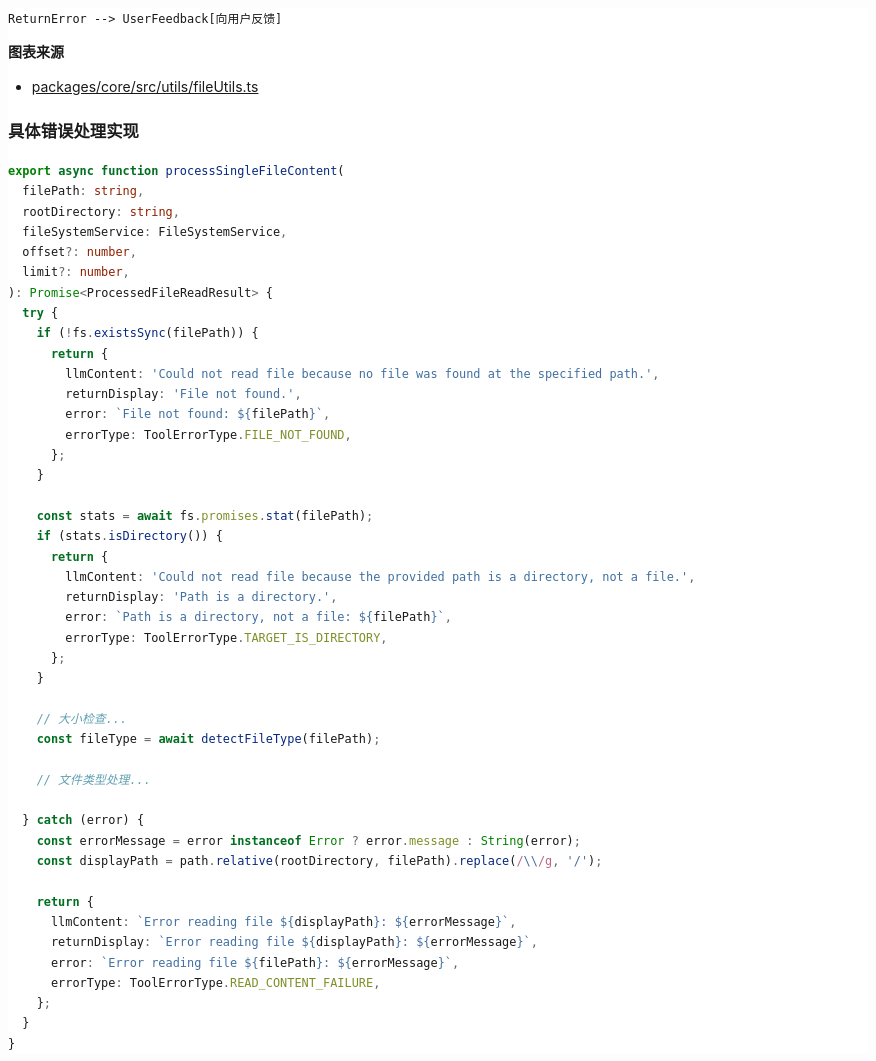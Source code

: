 ```mermaid
ReturnError --> UserFeedback[向用户反馈]
```

**图表来源**
- [packages/core/src/utils/fileUtils.ts](file://packages/core/src/utils/fileUtils.ts#L400-L480)

### 具体错误处理实现

```typescript
export async function processSingleFileContent(
  filePath: string,
  rootDirectory: string,
  fileSystemService: FileSystemService,
  offset?: number,
  limit?: number,
): Promise<ProcessedFileReadResult> {
  try {
    if (!fs.existsSync(filePath)) {
      return {
        llmContent: 'Could not read file because no file was found at the specified path.',
        returnDisplay: 'File not found.',
        error: `File not found: ${filePath}`,
        errorType: ToolErrorType.FILE_NOT_FOUND,
      };
    }
    
    const stats = await fs.promises.stat(filePath);
    if (stats.isDirectory()) {
      return {
        llmContent: 'Could not read file because the provided path is a directory, not a file.',
        returnDisplay: 'Path is a directory.',
        error: `Path is a directory, not a file: ${filePath}`,
        errorType: ToolErrorType.TARGET_IS_DIRECTORY,
      };
    }

    // 大小检查...
    const fileType = await detectFileType(filePath);
    
    // 文件类型处理...
    
  } catch (error) {
    const errorMessage = error instanceof Error ? error.message : String(error);
    const displayPath = path.relative(rootDirectory, filePath).replace(/\\/g, '/');
    
    return {
      llmContent: `Error reading file ${displayPath}: ${errorMessage}`,
      returnDisplay: `Error reading file ${displayPath}: ${errorMessage}`,
      error: `Error reading file ${filePath}: ${errorMessage}`,
      errorType: ToolErrorType.READ_CONTENT_FAILURE,
    };
  }
}
```

